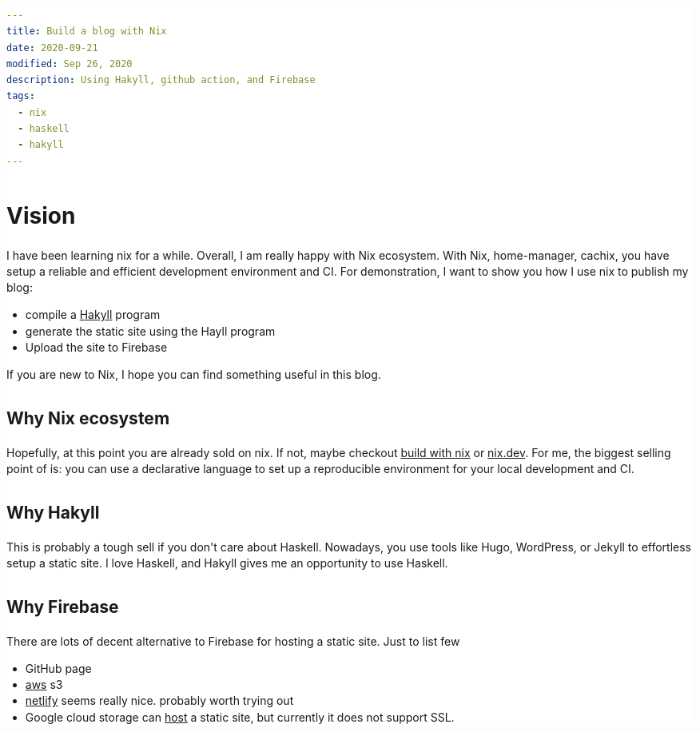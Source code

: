 ```yaml
---
title: Build a blog with Nix
date: 2020-09-21
modified: Sep 26, 2020
description: Using Hakyll, github action, and Firebase
tags: 
  - nix
  - haskell
  - hakyll
---
```



# Vision

I have been learning nix for a while. Overall, I am really happy with
Nix ecosystem. With Nix, home-manager, cachix, you have setup a reliable
and efficient development environment and CI. For demonstration, I want
to show you how I use nix to publish my blog:

-   compile a [Hakyll](https://jaspervdj.be/hakyll/) program
-   generate the static site using the Hayll program
-   Upload the site to Firebase

If you are new to Nix, I hope you can find something useful in this
blog.

## Why Nix ecosystem

Hopefully, at this point you are already sold on nix. If not, maybe
checkout [build with nix](https://builtwithnix.org/) or
[nix.dev](https://nix.dev). For me, the biggest selling point of is: you
can use a declarative language to set up a reproducible environment for
your local development and CI.

## Why Hakyll

This is probably a tough sell if you don't care about Haskell. Nowadays,
you use tools like Hugo, WordPress, or Jekyll to effortless setup a
static site. I love Haskell, and Hakyll gives me an opportunity to use
Haskell.

## Why Firebase

There are lots of decent alternative to Firebase for hosting a static
site. Just to list few

-   GitHub page
-   [aws](https://deptype.com/posts/2019-02-21-create-blog-nix-hakyll-aws.html)
    s3
-   [netlify](https://terrorjack.com/posts/2018-11-18-hello-world.html)
    seems really nice. probably worth trying out
-   Google cloud storage can
    [host](https://cloud.google.com/storage/docs/hosting-static-website)
    a static site, but currently it does not support SSL.
